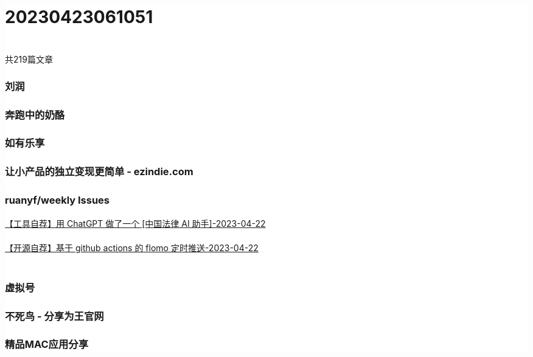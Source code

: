 <h1>20230423061051</h1><br/>共219篇文章


###  刘润







###  奔跑中的奶酪







###  如有乐享







###  让小产品的独立变现更简单 - ezindie.com







###  ruanyf/weekly Issues

<a target=_blank rel=nofollow href="https://github.com/ruanyf/weekly/issues/3064" >【工具自荐】用 ChatGPT 做了一个 [中国法律 AI 助手]-2023-04-22</a><br/><br/><a target=_blank rel=nofollow href="https://github.com/ruanyf/weekly/issues/3063" >【开源自荐】基于 github actions 的 flomo 定时推送-2023-04-22</a><br/><br/>





###  虚拟号











###  不死鸟 - 分享为王官网







###  精品MAC应用分享





